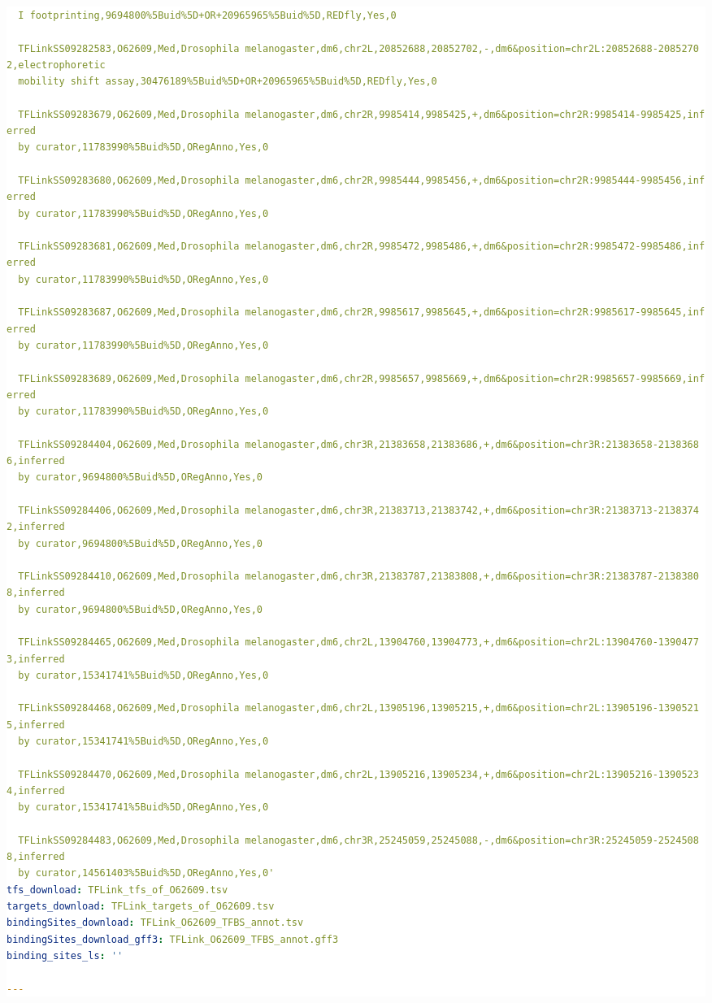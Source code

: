 ```yaml
  I footprinting,9694800%5Buid%5D+OR+20965965%5Buid%5D,REDfly,Yes,0

  TFLinkSS09282583,O62609,Med,Drosophila melanogaster,dm6,chr2L,20852688,20852702,-,dm6&position=chr2L:20852688-20852702,electrophoretic
  mobility shift assay,30476189%5Buid%5D+OR+20965965%5Buid%5D,REDfly,Yes,0

  TFLinkSS09283679,O62609,Med,Drosophila melanogaster,dm6,chr2R,9985414,9985425,+,dm6&position=chr2R:9985414-9985425,inferred
  by curator,11783990%5Buid%5D,ORegAnno,Yes,0

  TFLinkSS09283680,O62609,Med,Drosophila melanogaster,dm6,chr2R,9985444,9985456,+,dm6&position=chr2R:9985444-9985456,inferred
  by curator,11783990%5Buid%5D,ORegAnno,Yes,0

  TFLinkSS09283681,O62609,Med,Drosophila melanogaster,dm6,chr2R,9985472,9985486,+,dm6&position=chr2R:9985472-9985486,inferred
  by curator,11783990%5Buid%5D,ORegAnno,Yes,0

  TFLinkSS09283687,O62609,Med,Drosophila melanogaster,dm6,chr2R,9985617,9985645,+,dm6&position=chr2R:9985617-9985645,inferred
  by curator,11783990%5Buid%5D,ORegAnno,Yes,0

  TFLinkSS09283689,O62609,Med,Drosophila melanogaster,dm6,chr2R,9985657,9985669,+,dm6&position=chr2R:9985657-9985669,inferred
  by curator,11783990%5Buid%5D,ORegAnno,Yes,0

  TFLinkSS09284404,O62609,Med,Drosophila melanogaster,dm6,chr3R,21383658,21383686,+,dm6&position=chr3R:21383658-21383686,inferred
  by curator,9694800%5Buid%5D,ORegAnno,Yes,0

  TFLinkSS09284406,O62609,Med,Drosophila melanogaster,dm6,chr3R,21383713,21383742,+,dm6&position=chr3R:21383713-21383742,inferred
  by curator,9694800%5Buid%5D,ORegAnno,Yes,0

  TFLinkSS09284410,O62609,Med,Drosophila melanogaster,dm6,chr3R,21383787,21383808,+,dm6&position=chr3R:21383787-21383808,inferred
  by curator,9694800%5Buid%5D,ORegAnno,Yes,0

  TFLinkSS09284465,O62609,Med,Drosophila melanogaster,dm6,chr2L,13904760,13904773,+,dm6&position=chr2L:13904760-13904773,inferred
  by curator,15341741%5Buid%5D,ORegAnno,Yes,0

  TFLinkSS09284468,O62609,Med,Drosophila melanogaster,dm6,chr2L,13905196,13905215,+,dm6&position=chr2L:13905196-13905215,inferred
  by curator,15341741%5Buid%5D,ORegAnno,Yes,0

  TFLinkSS09284470,O62609,Med,Drosophila melanogaster,dm6,chr2L,13905216,13905234,+,dm6&position=chr2L:13905216-13905234,inferred
  by curator,15341741%5Buid%5D,ORegAnno,Yes,0

  TFLinkSS09284483,O62609,Med,Drosophila melanogaster,dm6,chr3R,25245059,25245088,-,dm6&position=chr3R:25245059-25245088,inferred
  by curator,14561403%5Buid%5D,ORegAnno,Yes,0'
tfs_download: TFLink_tfs_of_O62609.tsv
targets_download: TFLink_targets_of_O62609.tsv
bindingSites_download: TFLink_O62609_TFBS_annot.tsv
bindingSites_download_gff3: TFLink_O62609_TFBS_annot.gff3
binding_sites_ls: ''

---
```
